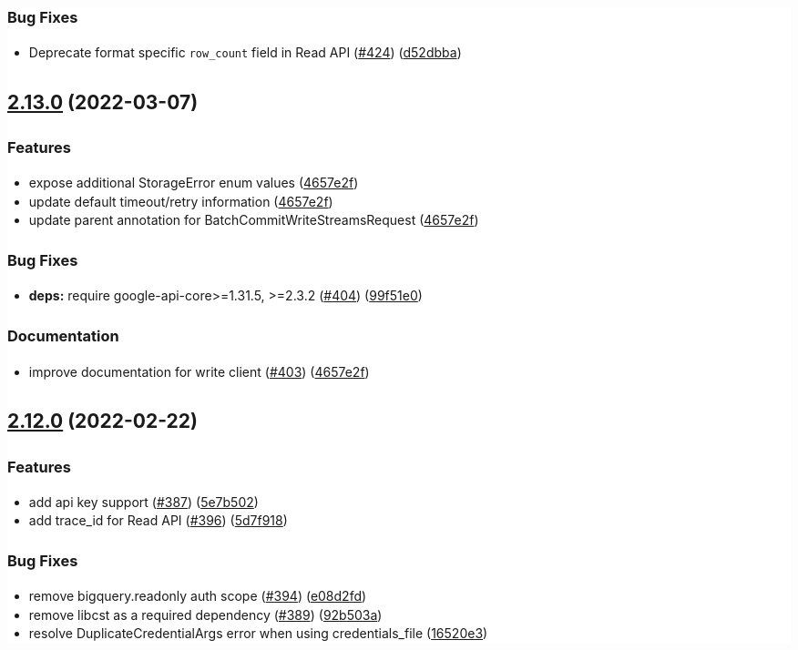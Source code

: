 
### Bug Fixes

* Deprecate format specific `row_count` field in Read API ([#424](https://github.com/googleapis/python-bigquery-storage/issues/424)) ([d52dbba](https://github.com/googleapis/python-bigquery-storage/commit/d52dbba8dd406b3432d9a151e6d80aabe45f086c))

## [2.13.0](https://github.com/googleapis/python-bigquery-storage/compare/v2.12.0...v2.13.0) (2022-03-07)


### Features

* expose additional StorageError enum values ([4657e2f](https://github.com/googleapis/python-bigquery-storage/commit/4657e2f819febf9601dc671fda9f0b04bbcfdebe))
* update default timeout/retry information ([4657e2f](https://github.com/googleapis/python-bigquery-storage/commit/4657e2f819febf9601dc671fda9f0b04bbcfdebe))
* update parent annotation for BatchCommitWriteStreamsRequest ([4657e2f](https://github.com/googleapis/python-bigquery-storage/commit/4657e2f819febf9601dc671fda9f0b04bbcfdebe))


### Bug Fixes

* **deps:** require google-api-core>=1.31.5, >=2.3.2 ([#404](https://github.com/googleapis/python-bigquery-storage/issues/404)) ([99f51e0](https://github.com/googleapis/python-bigquery-storage/commit/99f51e0bbc8615e7e3caad272a5bffd0d6c57d2f))


### Documentation

* improve documentation for write client ([#403](https://github.com/googleapis/python-bigquery-storage/issues/403)) ([4657e2f](https://github.com/googleapis/python-bigquery-storage/commit/4657e2f819febf9601dc671fda9f0b04bbcfdebe))

## [2.12.0](https://github.com/googleapis/python-bigquery-storage/compare/v2.11.0...v2.12.0) (2022-02-22)


### Features

* add api key support ([#387](https://github.com/googleapis/python-bigquery-storage/issues/387)) ([5e7b502](https://github.com/googleapis/python-bigquery-storage/commit/5e7b5023ab9d9bcfa7661a19a79f05c07cded77e))
* add trace_id for Read API ([#396](https://github.com/googleapis/python-bigquery-storage/issues/396)) ([5d7f918](https://github.com/googleapis/python-bigquery-storage/commit/5d7f9188a9ae3db7b3cfb6cc6789dcb071723166))


### Bug Fixes

* remove bigquery.readonly auth scope ([#394](https://github.com/googleapis/python-bigquery-storage/issues/394)) ([e08d2fd](https://github.com/googleapis/python-bigquery-storage/commit/e08d2fd146153709ce09af751c9437b2365313f0))
* remove libcst as a required dependency ([#389](https://github.com/googleapis/python-bigquery-storage/issues/389)) ([92b503a](https://github.com/googleapis/python-bigquery-storage/commit/92b503a4ec17f8fc8dabfc24b58ac58fe10eb57f))
* resolve DuplicateCredentialArgs error when using credentials_file ([16520e3](https://github.com/googleapis/python-bigquery-storage/commit/16520e3c3386c412bdaf545994264d66ee641588))
